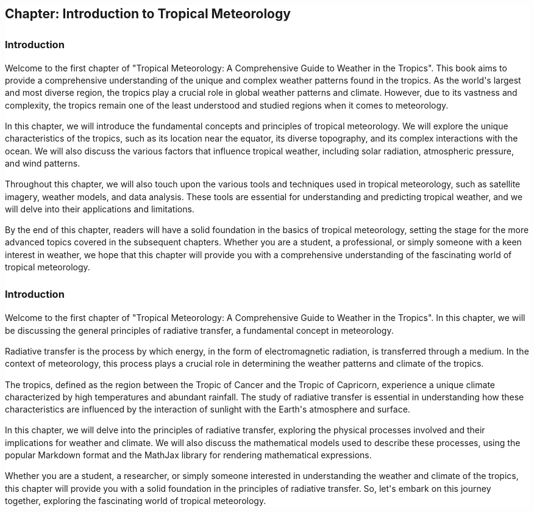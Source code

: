 ## Chapter: Introduction to Tropical Meteorology

### Introduction

Welcome to the first chapter of "Tropical Meteorology: A Comprehensive Guide to Weather in the Tropics". This book aims to provide a comprehensive understanding of the unique and complex weather patterns found in the tropics. As the world's largest and most diverse region, the tropics play a crucial role in global weather patterns and climate. However, due to its vastness and complexity, the tropics remain one of the least understood and studied regions when it comes to meteorology.

In this chapter, we will introduce the fundamental concepts and principles of tropical meteorology. We will explore the unique characteristics of the tropics, such as its location near the equator, its diverse topography, and its complex interactions with the ocean. We will also discuss the various factors that influence tropical weather, including solar radiation, atmospheric pressure, and wind patterns.

Throughout this chapter, we will also touch upon the various tools and techniques used in tropical meteorology, such as satellite imagery, weather models, and data analysis. These tools are essential for understanding and predicting tropical weather, and we will delve into their applications and limitations.

By the end of this chapter, readers will have a solid foundation in the basics of tropical meteorology, setting the stage for the more advanced topics covered in the subsequent chapters. Whether you are a student, a professional, or simply someone with a keen interest in weather, we hope that this chapter will provide you with a comprehensive understanding of the fascinating world of tropical meteorology.




### Introduction

Welcome to the first chapter of "Tropical Meteorology: A Comprehensive Guide to Weather in the Tropics". In this chapter, we will be discussing the general principles of radiative transfer, a fundamental concept in meteorology. 

Radiative transfer is the process by which energy, in the form of electromagnetic radiation, is transferred through a medium. In the context of meteorology, this process plays a crucial role in determining the weather patterns and climate of the tropics. 

The tropics, defined as the region between the Tropic of Cancer and the Tropic of Capricorn, experience a unique climate characterized by high temperatures and abundant rainfall. The study of radiative transfer is essential in understanding how these characteristics are influenced by the interaction of sunlight with the Earth's atmosphere and surface.

In this chapter, we will delve into the principles of radiative transfer, exploring the physical processes involved and their implications for weather and climate. We will also discuss the mathematical models used to describe these processes, using the popular Markdown format and the MathJax library for rendering mathematical expressions.

Whether you are a student, a researcher, or simply someone interested in understanding the weather and climate of the tropics, this chapter will provide you with a solid foundation in the principles of radiative transfer. So, let's embark on this journey together, exploring the fascinating world of tropical meteorology.
